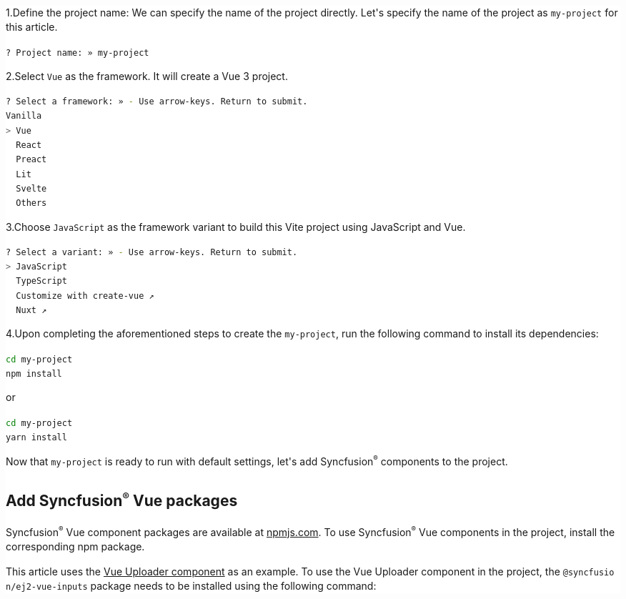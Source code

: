 1.Define the project name: We can specify the name of the project directly. Let's specify the name of the project as `my-project` for this article.

```bash
? Project name: » my-project
```

2.Select `Vue` as the framework. It will create a Vue 3 project.

```bash
? Select a framework: » - Use arrow-keys. Return to submit.
Vanilla
> Vue
  React
  Preact
  Lit
  Svelte
  Others
```

3.Choose `JavaScript` as the framework variant to build this Vite project using JavaScript and Vue.

```bash
? Select a variant: » - Use arrow-keys. Return to submit.
> JavaScript
  TypeScript
  Customize with create-vue ↗
  Nuxt ↗
```

4.Upon completing the aforementioned steps to create the `my-project`, run the following command to install its dependencies:

```bash
cd my-project
npm install
```

or

```bash
cd my-project
yarn install
```

Now that `my-project` is ready to run with default settings, let's add Syncfusion<sup style="font-size:70%">&reg;</sup> components to the project.

## Add Syncfusion<sup style="font-size:70%">&reg;</sup> Vue packages

Syncfusion<sup style="font-size:70%">&reg;</sup> Vue component packages are available at [npmjs.com](https://www.npmjs.com/search?q=ej2-vue). To use Syncfusion<sup style="font-size:70%">&reg;</sup> Vue components in the project, install the corresponding npm package.

This article uses the [Vue Uploader component](https://www.syncfusion.com/vue-components/vue-file-upload) as an example. To use the Vue Uploader component in the project, the `@syncfusion/ej2-vue-inputs` package needs to be installed using the following command:
